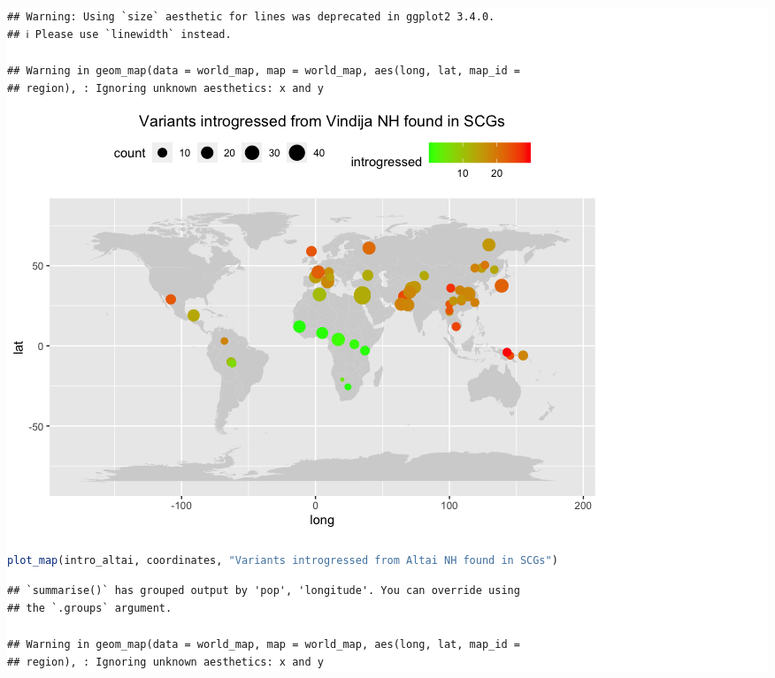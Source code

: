     ## Warning: Using `size` aesthetic for lines was deprecated in ggplot2 3.4.0.
    ## ℹ Please use `linewidth` instead.

    ## Warning in geom_map(data = world_map, map = world_map, aes(long, lat, map_id =
    ## region), : Ignoring unknown aesthetics: x and y

![](02.archaic-SNPs_files/figure-gfm/scg-map-1.png)

``` r
plot_map(intro_altai, coordinates, "Variants introgressed from Altai NH found in SCGs")
```

    ## `summarise()` has grouped output by 'pop', 'longitude'. You can override using
    ## the `.groups` argument.

    ## Warning in geom_map(data = world_map, map = world_map, aes(long, lat, map_id =
    ## region), : Ignoring unknown aesthetics: x and y
